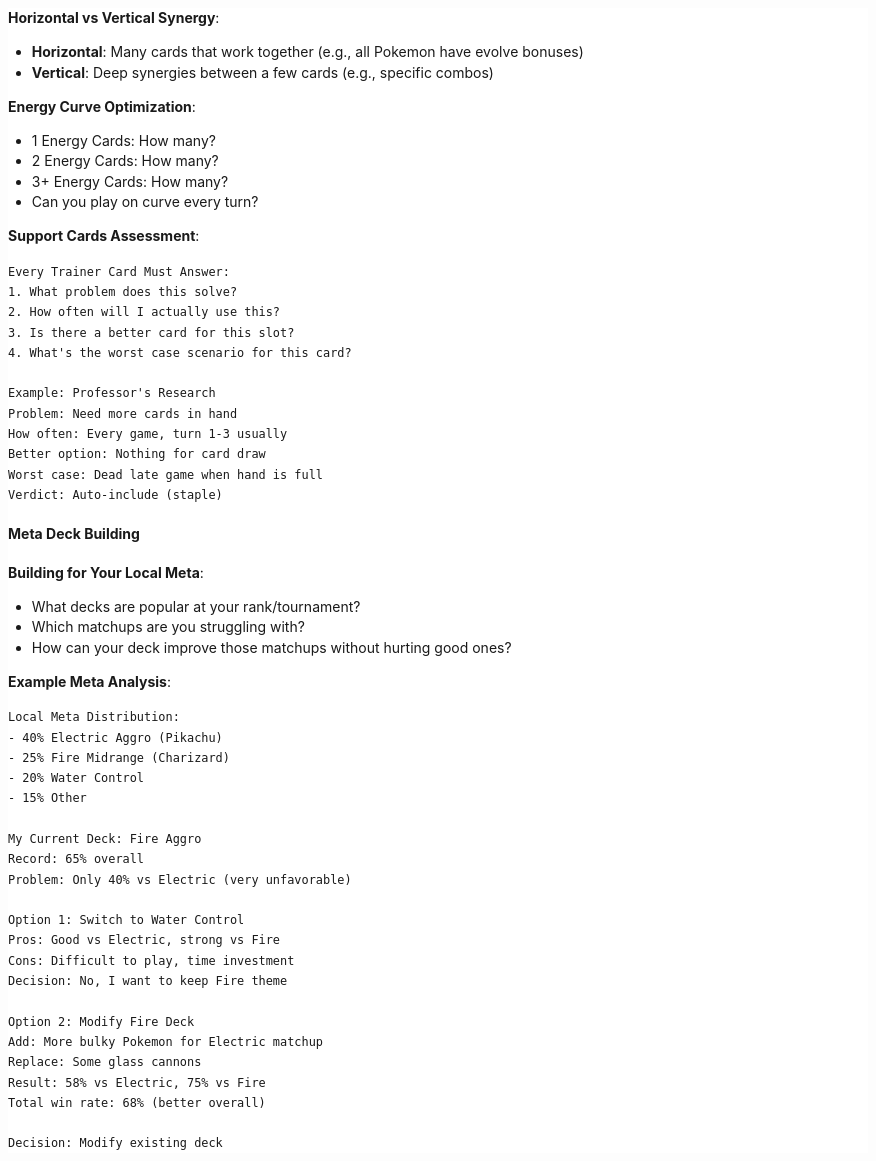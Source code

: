 **Horizontal vs Vertical Synergy**:

- **Horizontal**: Many cards that work together (e.g., all Pokemon have evolve bonuses)
- **Vertical**: Deep synergies between a few cards (e.g., specific combos)

**Energy Curve Optimization**:

- 1 Energy Cards: How many?
- 2 Energy Cards: How many?
- 3+ Energy Cards: How many?
- Can you play on curve every turn?

**Support Cards Assessment**:

```
Every Trainer Card Must Answer:
1. What problem does this solve?
2. How often will I actually use this?
3. Is there a better card for this slot?
4. What's the worst case scenario for this card?

Example: Professor's Research
Problem: Need more cards in hand
How often: Every game, turn 1-3 usually
Better option: Nothing for card draw
Worst case: Dead late game when hand is full
Verdict: Auto-include (staple)
```

#### Meta Deck Building

**Building for Your Local Meta**:

- What decks are popular at your rank/tournament?
- Which matchups are you struggling with?
- How can your deck improve those matchups without hurting good ones?

**Example Meta Analysis**:

```
Local Meta Distribution:
- 40% Electric Aggro (Pikachu)
- 25% Fire Midrange (Charizard)
- 20% Water Control
- 15% Other

My Current Deck: Fire Aggro
Record: 65% overall
Problem: Only 40% vs Electric (very unfavorable)

Option 1: Switch to Water Control
Pros: Good vs Electric, strong vs Fire
Cons: Difficult to play, time investment
Decision: No, I want to keep Fire theme

Option 2: Modify Fire Deck
Add: More bulky Pokemon for Electric matchup
Replace: Some glass cannons
Result: 58% vs Electric, 75% vs Fire
Total win rate: 68% (better overall)

Decision: Modify existing deck
```
